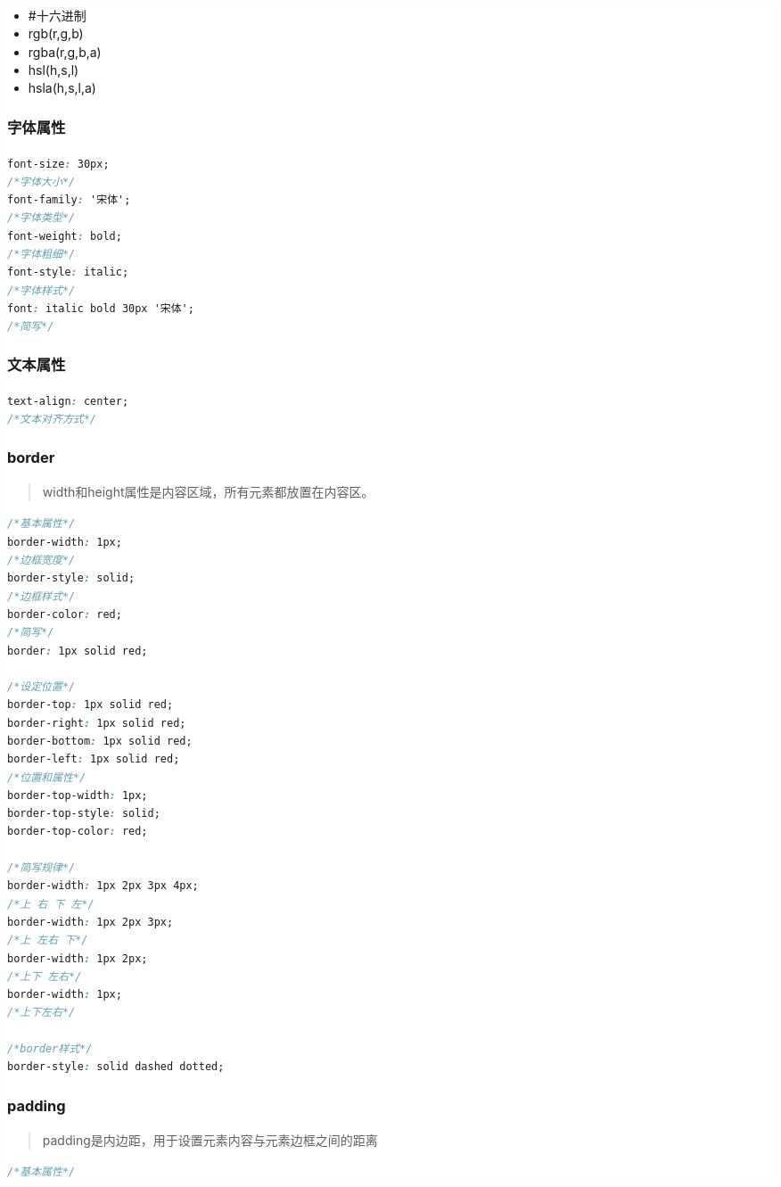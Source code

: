 - #十六进制
- rgb(r,g,b)
- rgba(r,g,b,a)
- hsl(h,s,l)
- hsla(h,s,l,a)
### 字体属性
```css
font-size: 30px;
/*字体大小*/
font-family: '宋体';
/*字体类型*/
font-weight: bold;
/*字体粗细*/
font-style: italic;
/*字体样式*/
font: italic bold 30px '宋体';
/*简写*/
```
### 文本属性
```css
text-align: center;
/*文本对齐方式*/
```
### border
>width和height属性是内容区域，所有元素都放置在内容区。
```css
/*基本属性*/
border-width: 1px;
/*边框宽度*/
border-style: solid;
/*边框样式*/
border-color: red;
/*简写*/
border: 1px solid red;

/*设定位置*/
border-top: 1px solid red;
border-right: 1px solid red;
border-bottom: 1px solid red;
border-left: 1px solid red;
/*位置和属性*/
border-top-width: 1px;
border-top-style: solid;
border-top-color: red;

/*简写规律*/
border-width: 1px 2px 3px 4px;
/*上 右 下 左*/
border-width: 1px 2px 3px;
/*上 左右 下*/
border-width: 1px 2px;
/*上下 左右*/
border-width: 1px;
/*上下左右*/

/*border样式*/
border-style: solid dashed dotted;
```
### padding
> padding是内边距，用于设置元素内容与元素边框之间的距离
```css
/*基本属性*/
```